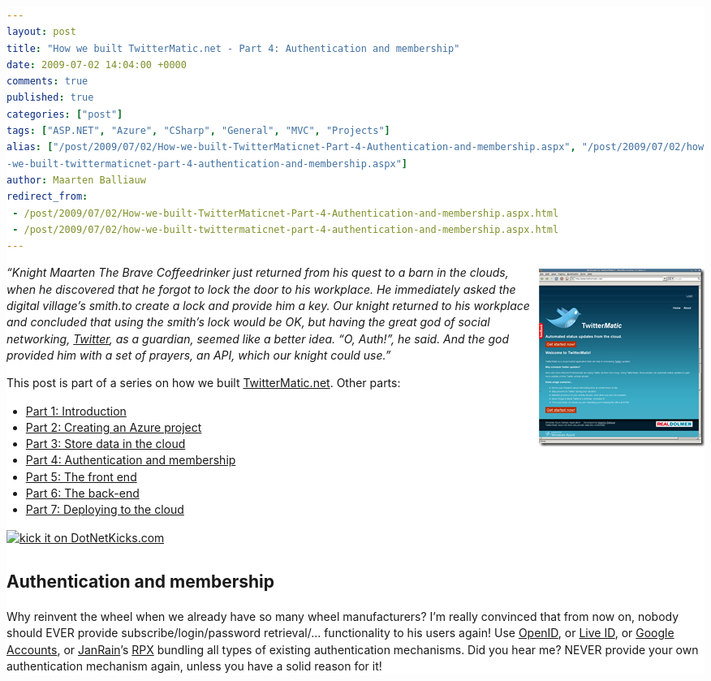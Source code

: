 ```yaml
---
layout: post
title: "How we built TwitterMatic.net - Part 4: Authentication and membership"
date: 2009-07-02 14:04:00 +0000
comments: true
published: true
categories: ["post"]
tags: ["ASP.NET", "Azure", "CSharp", "General", "MVC", "Projects"]
alias: ["/post/2009/07/02/How-we-built-TwitterMaticnet-Part-4-Authentication-and-membership.aspx", "/post/2009/07/02/how-we-built-twittermaticnet-part-4-authentication-and-membership.aspx"]
author: Maarten Balliauw
redirect_from:
 - /post/2009/07/02/How-we-built-TwitterMaticnet-Part-4-Authentication-and-membership.aspx.html
 - /post/2009/07/02/how-we-built-twittermaticnet-part-4-authentication-and-membership.aspx.html
---
```

<p><em><a href="http://www.twittermatic.net/" target="_blank"><img style="border-right-width: 0px; margin: 5px 0px 5px 5px; display: inline; border-top-width: 0px; border-bottom-width: 0px; border-left-width: 0px" title="TwitterMatic - Schedule your Twitter updates" src="/images/twittermatic10%5B1%5D.png" border="0" alt="TwitterMatic - Schedule your Twitter updates" width="204" height="219" align="right" /></a></em><em>&ldquo;Knight Maarten The Brave Coffeedrinker just returned from his quest to a barn in the clouds, when he discovered that he forgot to lock the door to his workplace. He immediately asked the digital village&rsquo;s smith.to create a lock and provide him a key. Our knight returned to his workplace and concluded that using the smith&rsquo;s lock would be OK, but having the great god of social networking, <a href="http://www.twitter.com" target="_blank">Twitter</a>, as a guardian, seemed like a better idea. &ldquo;O, Auth!&rdquo;, he said. And the god provided him with a set of prayers, an API, which our knight could use.&rdquo;</em></p>
<p>This post is part of a series on how we built <a href="http://www.twittermatic.net/" target="_blank">TwitterMatic.net</a>. Other parts:</p>
<ul>
<li><a href="/post/2009/07/02/How-we-built-TwitterMaticnet-Part-1-Introduction.aspx">Part 1: Introduction </a></li>
<li><a href="/post/2009/07/02/How-we-built-TwitterMaticnet-Part-2-Creating-an-Azure-project.aspx">Part 2: Creating an Azure project </a></li>
<li><a href="/post/2009/07/02/How-we-built-TwitterMaticnet-Part-3-Store-data-in-the-cloud.aspx">Part 3: Store data in the cloud </a></li>
<li><a href="/post/2009/07/02/How-we-built-TwitterMaticnet-Part-4-Authentication-and-membership.aspx">Part 4: Authentication and membership </a></li>
<li><a href="/post/2009/07/02/How-we-built-TwitterMaticnet-Part-5-the-front-end.aspx">Part 5: The front end </a></li>
<li><a href="/post/2009/07/02/How-we-built-TwitterMaticnet-Part-6-The-back-end.aspx">Part 6: The back-end </a></li>
<li><a href="/post/2009/07/02/How-we-built-TwitterMaticnet-Part-7-Deploying-to-the-cloud.aspx">Part 7: Deploying to the cloud </a></li>
</ul>
<p><a href="http://www.dotnetkicks.com/kick/?url=/post/2009/07/02/How-we-built-TwitterMaticnet-Part-4-Authentication-and-membership.aspx&amp;title=How we built TwitterMatic.net - Part 4: Authentication and membership">
                    <img src="http://www.dotnetkicks.com/Services/Images/KickItImageGenerator.ashx?url=/post/2009/07/02/How-we-built-TwitterMaticnet-Part-4-Authentication-and-membership.aspx" border="0" alt="kick it on DotNetKicks.com" />
                  </a></p>
<h2>Authentication and membership</h2>
<p>Why reinvent the wheel when we already have so many wheel manufacturers? I&rsquo;m really convinced that from now on, nobody should EVER provide subscribe/login/password retrieval/&hellip; functionality to his users again! Use <a href="http://www.openid.org/" target="_blank">OpenID</a>, or <a href="http://dev.live.com/liveid/" target="_blank">Live ID</a>, or <a href="http://code.google.com/apis/accounts/" target="_blank">Google Accounts</a>, or <a href="http://www.janrain.com/" target="_blank">JanRain</a>&rsquo;s <a href="http://www.rpxnow.com" target="_blank">RPX</a> bundling all types of existing authentication mechanisms. Did you hear me? NEVER provide your own authentication mechanism again, unless you have a solid reason for it!</p>